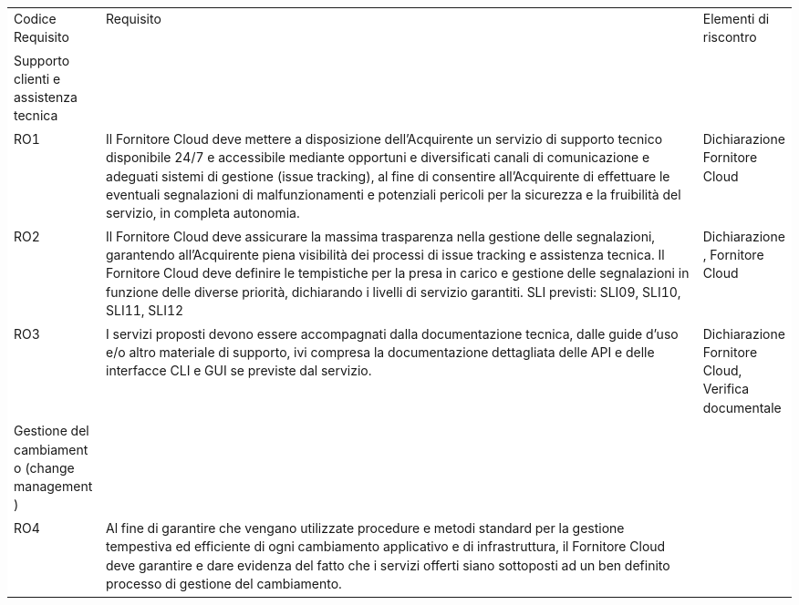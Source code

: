 <table>
  <tr>
    <td>Codice Requisito</td>
    <td>Requisito</td>
    <td>Elementi di riscontro</td>
  </tr>
  <tr>
    <td>Supporto clienti e assistenza tecnica</td>
    <td></td>
    <td></td>
  </tr>
  <tr>
    <td>RO1</td>
    <td>Il Fornitore Cloud deve mettere a disposizione dell’Acquirente un servizio di supporto tecnico disponibile 24/7 e accessibile mediante opportuni e diversificati canali di comunicazione e adeguati sistemi di gestione (issue tracking), al fine di consentire all’Acquirente di effettuare le eventuali segnalazioni di malfunzionamenti e potenziali pericoli per la sicurezza e la fruibilità del servizio, in completa autonomia.</td>
    <td>Dichiarazione Fornitore Cloud
</td>
  </tr>
  <tr>
    <td>RO2</td>
    <td>Il Fornitore Cloud deve assicurare la massima trasparenza nella
        gestione delle segnalazioni,  garantendo all’Acquirente piena visibilità dei
        processi di issue tracking e assistenza tecnica.
        Il Fornitore Cloud deve definire le tempistiche per la presa in carico e
        gestione delle segnalazioni in funzione delle diverse priorità, dichiarando i
        livelli di servizio garantiti.
        SLI previsti: SLI09, SLI10, SLI11, SLI12
    </td>
    <td>Dichiarazione, Fornitore Cloud</td>
  </tr>
  <tr>
    <td>RO3</td>
    <td>I servizi proposti devono essere accompagnati dalla documentazione
        tecnica, dalle guide d’uso e/o altro materiale di supporto, ivi compresa la
        documentazione dettagliata delle API e delle interfacce CLI e GUI se previste
        dal servizio.
    </td>
    <td>Dichiarazione Fornitore Cloud, Verifica documentale </td>
  </tr>
  <tr>
    <td>Gestione del cambiamento (change management)</td>
    <td></td>
    <td></td>
  </tr>
  <tr>
    <td>RO4</td>
    <td>Al fine di garantire che vengano utilizzate procedure e metodi standard
        per la gestione tempestiva ed efficiente di ogni cambiamento applicativo e di
        infrastruttura, il Fornitore Cloud deve garantire e dare evidenza del fatto che
        i servizi offerti siano sottoposti ad un ben definito processo di gestione del
        cambiamento.
